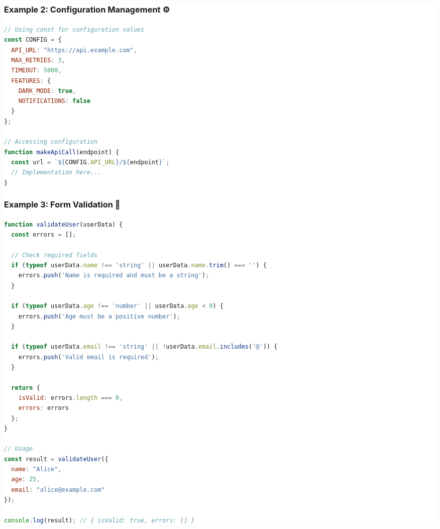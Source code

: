 ### Example 2: Configuration Management ⚙️
```javascript
// Using const for configuration values
const CONFIG = {
  API_URL: "https://api.example.com",
  MAX_RETRIES: 3,
  TIMEOUT: 5000,
  FEATURES: {
    DARK_MODE: true,
    NOTIFICATIONS: false
  }
};

// Accessing configuration
function makeApiCall(endpoint) {
  const url = `${CONFIG.API_URL}/${endpoint}`;
  // Implementation here...
}
```

### Example 3: Form Validation 📝
```javascript
function validateUser(userData) {
  const errors = [];
  
  // Check required fields
  if (typeof userData.name !== 'string' || userData.name.trim() === '') {
    errors.push('Name is required and must be a string');
  }
  
  if (typeof userData.age !== 'number' || userData.age < 0) {
    errors.push('Age must be a positive number');
  }
  
  if (typeof userData.email !== 'string' || !userData.email.includes('@')) {
    errors.push('Valid email is required');
  }
  
  return {
    isValid: errors.length === 0,
    errors: errors
  };
}

// Usage
const result = validateUser({
  name: "Alice",
  age: 25,
  email: "alice@example.com"
});

console.log(result); // { isValid: true, errors: [] }
```
